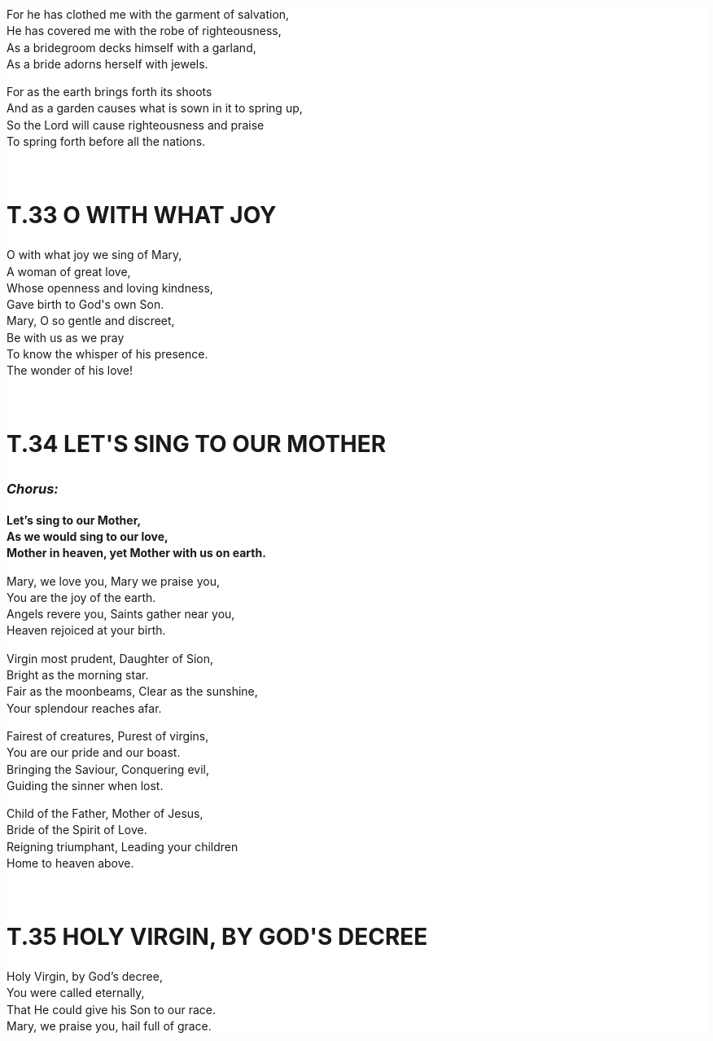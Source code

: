 For he has clothed me with the garment of salvation,<br>
He has covered me with the robe of righteousness,<br>
As a bridegroom decks himself with a garland,<br>
As a bride adorns herself with jewels.<br>

For as the earth brings forth its shoots<br>
And as a garden causes what is sown in it to spring up,<br>
So the Lord will cause righteousness and praise<br>
To spring forth before all the nations.<br>
<br>
# T.33 <span>O WITH WHAT JOY<br>

O with what joy we sing of Mary,<br>
A woman of great love,<br>
Whose openness and loving kindness,<br>
Gave birth to God's own Son.<br>
Mary, O so gentle and discreet,<br>
Be with us as we pray<br>
To know the whisper of his presence.<br>
The wonder of his love!<br>
<br>
# T.34 <span> LET'S SING TO OUR MOTHER<br>
### ***Chorus:***<br>
**Let’s sing to our Mother,**<br>
**As we would sing to our love,**<br>
**Mother in heaven, yet Mother with us on earth.**<br>

Mary, we love you, Mary we praise you,<br>
You are the joy of the earth.<br>
Angels revere you, Saints gather near you,<br>
Heaven rejoiced at your birth.<br>

Virgin most prudent, Daughter of Sion,<br>
Bright as the morning star.<br>
Fair as the moonbeams, Clear as the sunshine,<br>
Your splendour reaches afar.<br>

Fairest of creatures, Purest of virgins,<br>
You are our pride and our boast.<br>
Bringing the Saviour, Conquering evil,<br>
Guiding the sinner when lost.<br>

Child of the Father, Mother of Jesus,<br>
Bride of the Spirit of Love.<br>
Reigning triumphant, Leading your children<br>
Home to heaven above.<br>
<br>
# T.35 <span> HOLY VIRGIN, BY GOD'S DECREE<br>
Holy Virgin, by God’s decree,<br>
You were called eternally,<br>
That He could give his Son to our race.<br>
Mary, we praise you, hail full of grace.<br>
